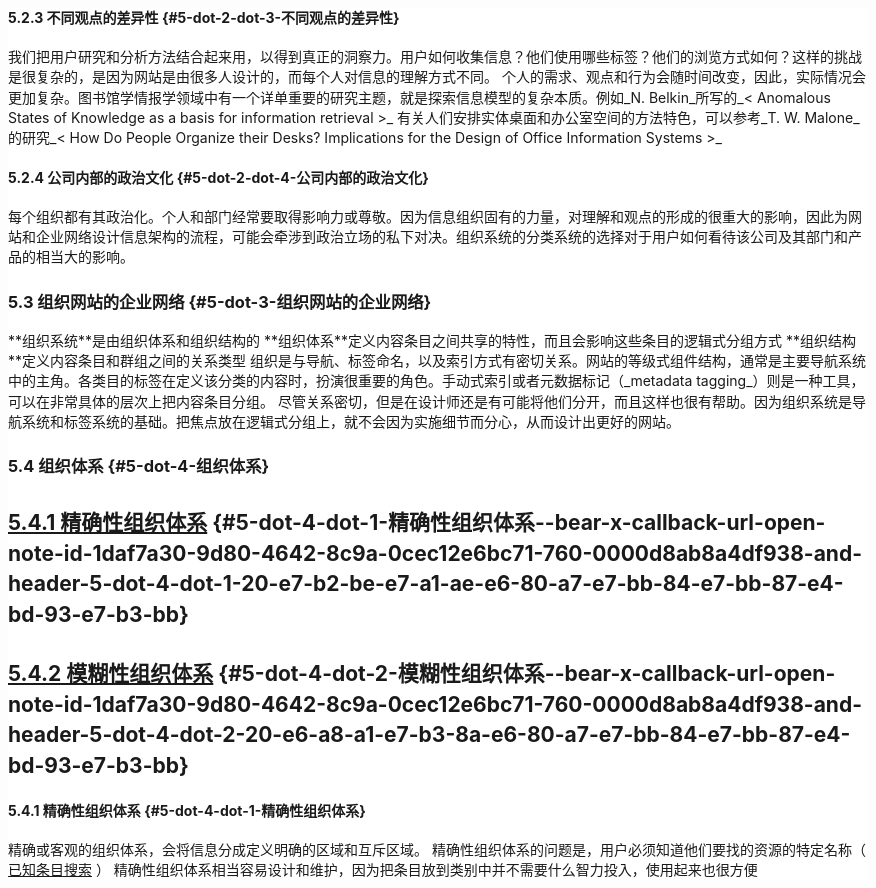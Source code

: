 
#### 5.2.3 不同观点的差异性 {#5-dot-2-dot-3-不同观点的差异性}

我们把用户研究和分析方法结合起来用，以得到真正的洞察力。用户如何收集信息？他们使用哪些标签？他们的浏览方式如何？这样的挑战是很复杂的，是因为网站是由很多人设计的，而每个人对信息的理解方式不同。
个人的需求、观点和行为会随时间改变，因此，实际情况会更加复杂。图书馆学情报学领域中有一个详单重要的研究主题，就是探索信息模型的复杂本质。例如\_N. Belkin\_所写的\_< Anomalous States of Knowledge as a basis for information retrieval >\_
有关人们安排实体桌面和办公室空间的方法特色，可以参考\_T. W. Malone\_的研究\_< How Do People Organize their Desks? Implications for the Design of Office Information Systems >\_


#### 5.2.4 公司内部的政治文化 {#5-dot-2-dot-4-公司内部的政治文化}

每个组织都有其政治化。个人和部门经常要取得影响力或尊敬。因为信息组织固有的力量，对理解和观点的形成的很重大的影响，因此为网站和企业网络设计信息架构的流程，可能会牵涉到政治立场的私下对决。组织系统的分类系统的选择对于用户如何看待该公司及其部门和产品的相当大的影响。


### 5.3 组织网站的企业网络 {#5-dot-3-组织网站的企业网络}

\*\*组织系统\*\*是由组织体系和组织结构的
\*\*组织体系\*\*定义内容条目之间共享的特性，而且会影响这些条目的逻辑式分组方式
\*\*组织结构\*\*定义内容条目和群组之间的关系类型
组织是与导航、标签命名，以及索引方式有密切关系。网站的等级式组件结构，通常是主要导航系统中的主角。各类目的标签在定义该分类的内容时，扮演很重要的角色。手动式索引或者元数据标记（\_metadata tagging\_）则是一种工具，可以在非常具体的层次上把内容条目分组。
尽管关系密切，但是在设计师还是有可能将他们分开，而且这样也很有帮助。因为组织系统是导航系统和标签系统的基础。把焦点放在逻辑式分组上，就不会因为实施细节而分心，从而设计出更好的网站。


### 5.4 组织体系 {#5-dot-4-组织体系}


## [5.4.1 精确性组织体系](bear://x-callback-url/open-note?id=1DAF7A30-9D80-4642-8C9A-0CEC12E6BC71-760-0000D8AB8A4DF938&header=5.4.1%20%E7%B2%BE%E7%A1%AE%E6%80%A7%E7%BB%84%E7%BB%87%E4%BD%93%E7%B3%BB) {#5-dot-4-dot-1-精确性组织体系--bear-x-callback-url-open-note-id-1daf7a30-9d80-4642-8c9a-0cec12e6bc71-760-0000d8ab8a4df938-and-header-5-dot-4-dot-1-20-e7-b2-be-e7-a1-ae-e6-80-a7-e7-bb-84-e7-bb-87-e4-bd-93-e7-b3-bb}


## [5.4.2 模糊性组织体系](bear://x-callback-url/open-note?id=1DAF7A30-9D80-4642-8C9A-0CEC12E6BC71-760-0000D8AB8A4DF938&header=5.4.2%20%E6%A8%A1%E7%B3%8A%E6%80%A7%E7%BB%84%E7%BB%87%E4%BD%93%E7%B3%BB) {#5-dot-4-dot-2-模糊性组织体系--bear-x-callback-url-open-note-id-1daf7a30-9d80-4642-8c9a-0cec12e6bc71-760-0000d8ab8a4df938-and-header-5-dot-4-dot-2-20-e6-a8-a1-e7-b3-8a-e6-80-a7-e7-bb-84-e7-bb-87-e4-bd-93-e7-b3-bb}


#### 5.4.1 精确性组织体系 {#5-dot-4-dot-1-精确性组织体系}

精确或客观的组织体系，会将信息分成定义明确的区域和互斥区域。
精确性组织体系的问题是，用户必须知道他们要找的资源的特定名称（ [已知条目搜索](onenote:%233%E3%80%81%E7%94%A8%E6%88%B7%E9%9C%80%E6%B1%82%E5%8F%8A%E5%85%B6%E8%A1%8C%E4%B8%BA&section-id=%7B57ECFC8B-7164-E34D-9AC4-7F9B7DBB477B%7D&page-id=%7B764593BD-E752-2E4F-8B8C-414AA0628B5E%7D&object-id=%7B8574ABA6-E1A4-1102-0C28-F6D0FD23353B%7D&55&base-path=<https://d.docs.live.net/c44bd270f10ce35d/%E6%96%87%E6%A1%A3/%E8%AF%BB%E4%B9%A6%E7%AC%94%E8%AE%B0/%E7%BD%91%E7%AB%99%E4%BF%A1%E6%81%AF%E6%9E%B6%E6%9E%84.one>) ）
精确性组织体系相当容易设计和维护，因为把条目放到类别中并不需要什么智力投入，使用起来也很方便
